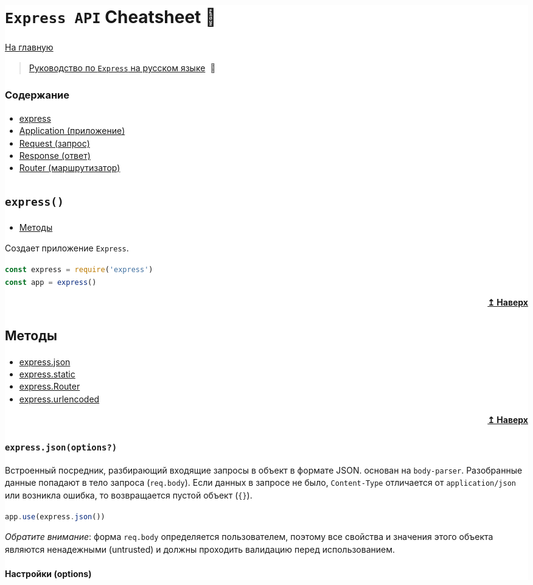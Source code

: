 # `Express API` Cheatsheet :metal:

[На главную](../README.md)

> [Руководство по `Express` на русском языке](https://expressjs.com/ru/)&nbsp;&nbsp;👀

### Содержание

- [express](#express)
- [Application (приложение)](#app)
- [Request (запрос)](#request)
- [Response (ответ)](#response)
- [Router (маршрутизатор)](#router)

## `express()` <a name="express"></a>

- [Методы](#methods)

Создает приложение `Express`.

```js
const express = require('express')
const app = express()
```

<div align="right">
  <b><a href="#">↥ Наверх</a></b>
</div>

## Методы <a name="express_methods"></a>

- [express.json](#express_json)
- [express.static](#express_static)
- [express.Router](#express_router)
- [express.urlencoded](#express_urlencoded)

<div align="right">
  <b><a href="#express">↥ Наверх</a></b>
</div>

### `express.json(options?)` <a name="express_json"></a>

Встроенный посредник, разбирающий входящие запросы в объект в формате JSON. основан на `body-parser`. Разобранные данные попадают в тело запроса (`req.body`). Если данных в запросе не было, `Content-Type` отличается от `application/json` или возникла ошибка, то возвращается пустой объект (`{}`).

```js
app.use(express.json())
```

*Обратите внимание*: форма `req.body` определяется пользователем, поэтому все свойства и значения этого объекта являются ненадежными (untrusted) и должны проходить валидацию перед использованием.

#### Настройки (options)
